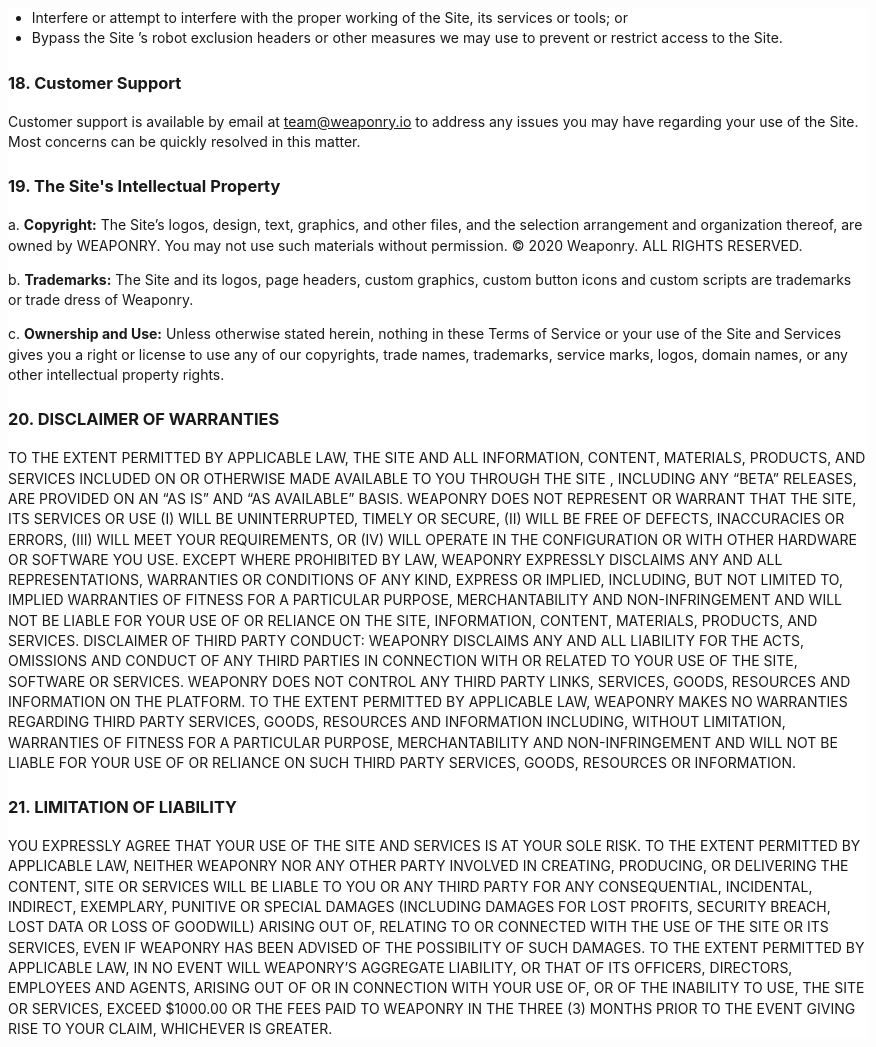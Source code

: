 - Interfere or attempt to interfere with the proper working of the Site, its services or tools; or
- Bypass the Site ’s robot exclusion headers or other measures we may use to prevent or restrict access to the Site.

### 18. Customer Support
Customer support is available by email at team@weaponry.io to address any issues you may have regarding your use of the Site. Most concerns can be quickly resolved in this matter.

### 19. The Site's Intellectual Property
a. **Copyright:** The Site’s logos, design, text, graphics, and other files, and the selection arrangement and organization thereof, are owned by WEAPONRY. You may not use such materials without permission. © 2020 Weaponry. ALL RIGHTS RESERVED.

b. **Trademarks:** The Site and its logos, page headers, custom graphics, custom button icons and custom scripts are trademarks or trade dress of Weaponry.

c. **Ownership and Use:** Unless otherwise stated herein, nothing in these Terms of Service or your use of the Site and Services gives you a right or license to use any of our copyrights, trade names, trademarks, service marks, logos, domain names, or any other intellectual property rights.

### 20. DISCLAIMER OF WARRANTIES
TO THE EXTENT PERMITTED BY APPLICABLE LAW, THE SITE AND ALL INFORMATION, CONTENT, MATERIALS, PRODUCTS, AND SERVICES INCLUDED ON OR OTHERWISE MADE AVAILABLE TO YOU THROUGH THE SITE , INCLUDING ANY “BETA” RELEASES, ARE PROVIDED ON AN “AS IS” AND “AS AVAILABLE” BASIS. WEAPONRY DOES NOT REPRESENT OR WARRANT THAT THE SITE, ITS SERVICES OR USE (I) WILL BE UNINTERRUPTED, TIMELY OR SECURE, (II) WILL BE FREE OF DEFECTS, INACCURACIES OR ERRORS, (III) WILL MEET YOUR REQUIREMENTS, OR (IV) WILL OPERATE IN THE CONFIGURATION OR WITH OTHER HARDWARE OR SOFTWARE YOU USE. EXCEPT WHERE PROHIBITED BY LAW, WEAPONRY EXPRESSLY DISCLAIMS ANY AND ALL REPRESENTATIONS, WARRANTIES OR CONDITIONS OF ANY KIND, EXPRESS OR IMPLIED, INCLUDING, BUT NOT LIMITED TO, IMPLIED WARRANTIES OF FITNESS FOR A PARTICULAR PURPOSE, MERCHANTABILITY AND NON-INFRINGEMENT AND WILL NOT BE LIABLE FOR YOUR USE OF OR RELIANCE ON THE SITE, INFORMATION, CONTENT, MATERIALS, PRODUCTS, AND SERVICES.
DISCLAIMER OF THIRD PARTY CONDUCT: WEAPONRY DISCLAIMS ANY AND ALL LIABILITY FOR THE ACTS, OMISSIONS AND CONDUCT OF ANY THIRD PARTIES IN CONNECTION WITH OR RELATED TO YOUR USE OF THE SITE, SOFTWARE OR SERVICES. WEAPONRY DOES NOT CONTROL ANY THIRD PARTY LINKS, SERVICES, GOODS, RESOURCES AND INFORMATION ON THE PLATFORM. TO THE EXTENT PERMITTED BY APPLICABLE LAW, WEAPONRY MAKES NO WARRANTIES REGARDING THIRD PARTY SERVICES, GOODS, RESOURCES AND INFORMATION INCLUDING, WITHOUT LIMITATION, WARRANTIES OF FITNESS FOR A PARTICULAR PURPOSE, MERCHANTABILITY AND NON-INFRINGEMENT AND WILL NOT BE LIABLE FOR YOUR USE OF OR RELIANCE ON SUCH THIRD PARTY SERVICES, GOODS, RESOURCES OR INFORMATION.

### 21. LIMITATION OF LIABILITY
YOU EXPRESSLY AGREE THAT YOUR USE OF THE SITE AND SERVICES IS AT YOUR SOLE RISK. TO THE EXTENT PERMITTED BY APPLICABLE LAW, NEITHER WEAPONRY NOR ANY OTHER PARTY INVOLVED IN CREATING, PRODUCING, OR DELIVERING THE CONTENT, SITE OR SERVICES WILL BE LIABLE TO YOU OR ANY THIRD PARTY FOR ANY CONSEQUENTIAL, INCIDENTAL, INDIRECT, EXEMPLARY, PUNITIVE OR SPECIAL DAMAGES (INCLUDING DAMAGES FOR LOST PROFITS, SECURITY BREACH, LOST DATA OR LOSS OF GOODWILL) ARISING OUT OF, RELATING TO OR CONNECTED WITH THE USE OF THE SITE OR ITS SERVICES, EVEN IF WEAPONRY HAS BEEN ADVISED OF THE POSSIBILITY OF SUCH DAMAGES. TO THE EXTENT PERMITTED BY APPLICABLE LAW, IN NO EVENT WILL WEAPONRY’S AGGREGATE LIABILITY, OR THAT OF ITS OFFICERS, DIRECTORS, EMPLOYEES AND AGENTS, ARISING OUT OF OR IN CONNECTION WITH YOUR USE OF, OR OF THE INABILITY TO USE, THE SITE OR SERVICES, EXCEED $1000.00 OR THE FEES PAID TO WEAPONRY IN THE THREE (3) MONTHS PRIOR TO THE EVENT GIVING RISE TO YOUR CLAIM, WHICHEVER IS GREATER.
